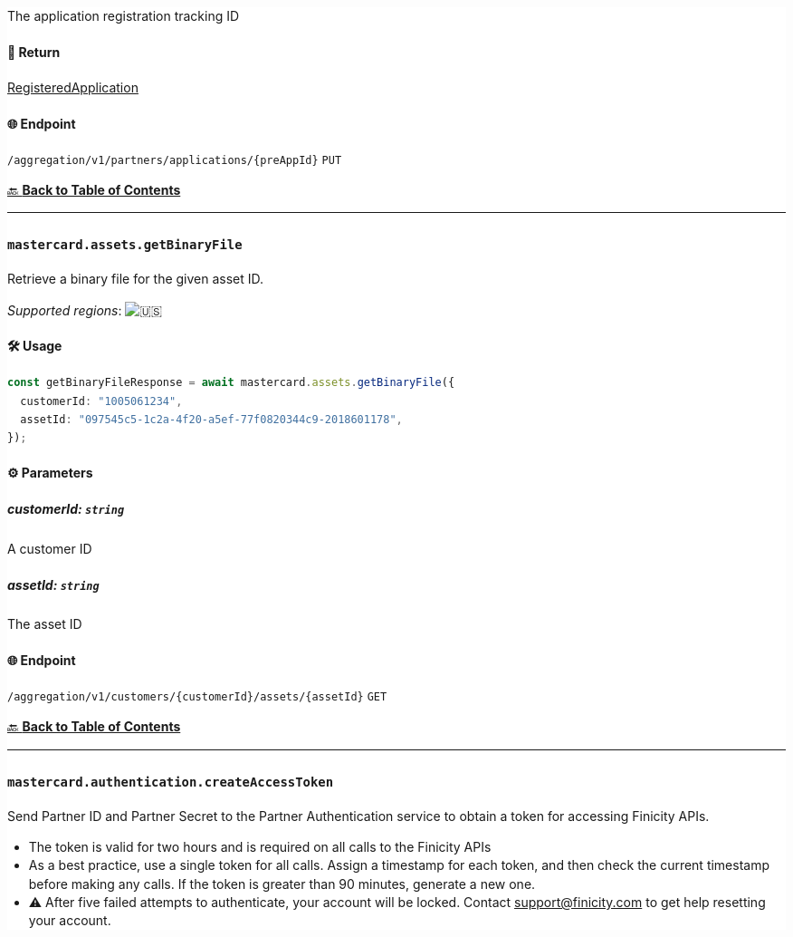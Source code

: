 The application registration tracking ID

#### 🔄 Return<a id="🔄-return"></a>

[RegisteredApplication](./models/registered-application.ts)

#### 🌐 Endpoint<a id="🌐-endpoint"></a>

`/aggregation/v1/partners/applications/{preAppId}` `PUT`

[🔙 **Back to Table of Contents**](#table-of-contents)

---


### `mastercard.assets.getBinaryFile`<a id="mastercardassetsgetbinaryfile"></a>

Retrieve a binary file for the given asset ID.

_Supported regions_: ![🇺🇸](https://flagcdn.com/20x15/us.png)

#### 🛠️ Usage<a id="🛠️-usage"></a>

```typescript
const getBinaryFileResponse = await mastercard.assets.getBinaryFile({
  customerId: "1005061234",
  assetId: "097545c5-1c2a-4f20-a5ef-77f0820344c9-2018601178",
});
```

#### ⚙️ Parameters<a id="⚙️-parameters"></a>

##### customerId: `string`<a id="customerid-string"></a>

A customer ID

##### assetId: `string`<a id="assetid-string"></a>

The asset ID

#### 🌐 Endpoint<a id="🌐-endpoint"></a>

`/aggregation/v1/customers/{customerId}/assets/{assetId}` `GET`

[🔙 **Back to Table of Contents**](#table-of-contents)

---


### `mastercard.authentication.createAccessToken`<a id="mastercardauthenticationcreateaccesstoken"></a>

Send Partner ID and Partner Secret to the Partner Authentication service to obtain a token for accessing Finicity APIs.
* The token is valid for two hours and is required on all calls to the Finicity APIs
* As a best practice, use a single token for all calls. Assign a timestamp for each token, and then check the current timestamp before making any calls. If the token is greater than 90 minutes, generate a new one.
* ⚠️ After five failed attempts to authenticate, your account will be locked. Contact [support@finicity.com](mailto:support@finicity.com) to get help resetting your account.
